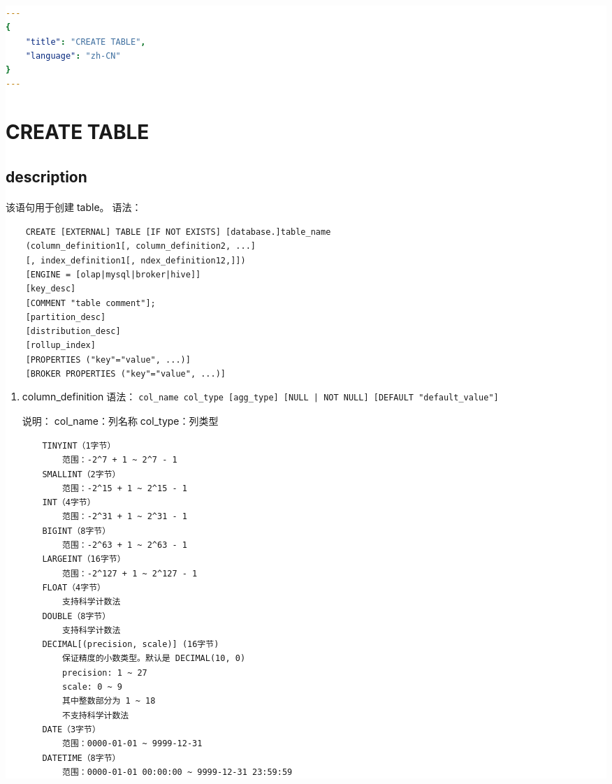 ```yaml
---
{
    "title": "CREATE TABLE",
    "language": "zh-CN"
}
---
```




# CREATE TABLE

## description

该语句用于创建 table。
语法：

```
    CREATE [EXTERNAL] TABLE [IF NOT EXISTS] [database.]table_name
    (column_definition1[, column_definition2, ...]
    [, index_definition1[, ndex_definition12,]])
    [ENGINE = [olap|mysql|broker|hive]]
    [key_desc]
    [COMMENT "table comment"];
    [partition_desc]
    [distribution_desc]
    [rollup_index]
    [PROPERTIES ("key"="value", ...)]
    [BROKER PROPERTIES ("key"="value", ...)]
```

1. column_definition
    语法：
    `col_name col_type [agg_type] [NULL | NOT NULL] [DEFAULT "default_value"]`

    说明：
    col_name：列名称
    col_type：列类型

    ```
        TINYINT（1字节）
            范围：-2^7 + 1 ~ 2^7 - 1
        SMALLINT（2字节）
            范围：-2^15 + 1 ~ 2^15 - 1
        INT（4字节）
            范围：-2^31 + 1 ~ 2^31 - 1
        BIGINT（8字节）
            范围：-2^63 + 1 ~ 2^63 - 1
        LARGEINT（16字节）
            范围：-2^127 + 1 ~ 2^127 - 1
        FLOAT（4字节）
            支持科学计数法
        DOUBLE（8字节）
            支持科学计数法
        DECIMAL[(precision, scale)] (16字节)
            保证精度的小数类型。默认是 DECIMAL(10, 0)
            precision: 1 ~ 27
            scale: 0 ~ 9
            其中整数部分为 1 ~ 18
            不支持科学计数法
        DATE（3字节）
            范围：0000-01-01 ~ 9999-12-31
        DATETIME（8字节）
            范围：0000-01-01 00:00:00 ~ 9999-12-31 23:59:59